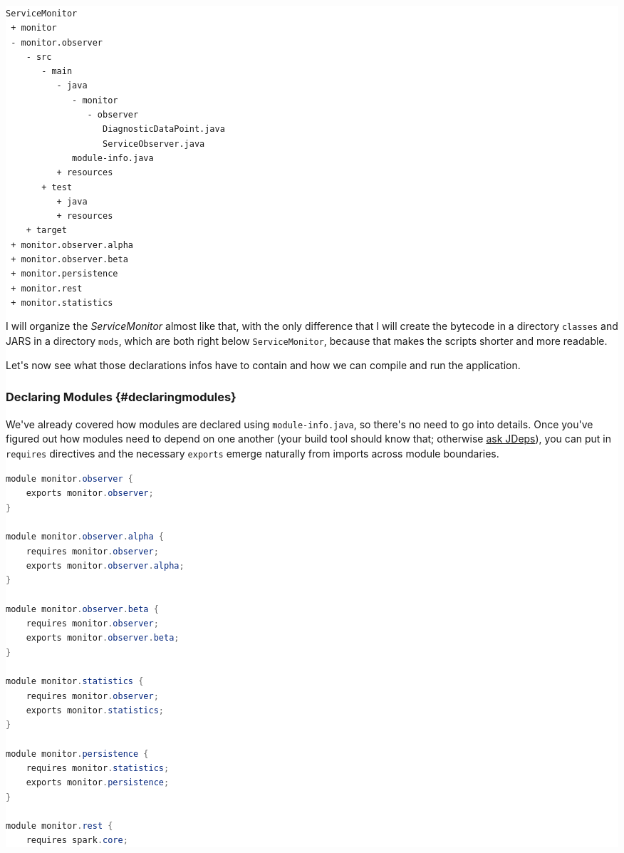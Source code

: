 ```shell
ServiceMonitor
 + monitor
 - monitor.observer
	- src
	   - main
		  - java
			 - monitor
				- observer
				   DiagnosticDataPoint.java
				   ServiceObserver.java
			 module-info.java
		  + resources
	   + test
		  + java
		  + resources
	+ target
 + monitor.observer.alpha
 + monitor.observer.beta
 + monitor.persistence
 + monitor.rest
 + monitor.statistics
```

I will organize the *ServiceMonitor* almost like that, with the only difference that I will create the bytecode in a directory `classes` and JARS in a directory `mods`, which are both right below `ServiceMonitor`, because that makes the scripts shorter and more readable.

Let's now see what those declarations infos have to contain and how we can compile and run the application.

### Declaring Modules {#declaringmodules}

We've already covered how modules are declared using `module-info.java`, so there's no need to go into details.
Once you've figured out how modules need to depend on one another (your build tool should know that; otherwise [ask JDeps](jdeps-tutorial-analyze-java-project-dependencies)), you can put in `requires` directives and the necessary `exports` emerge naturally from imports across module boundaries.

```java
module monitor.observer {
	exports monitor.observer;
}

module monitor.observer.alpha {
	requires monitor.observer;
	exports monitor.observer.alpha;
}

module monitor.observer.beta {
	requires monitor.observer;
	exports monitor.observer.beta;
}

module monitor.statistics {
	requires monitor.observer;
	exports monitor.statistics;
}

module monitor.persistence {
	requires monitor.statistics;
	exports monitor.persistence;
}

module monitor.rest {
	requires spark.core;
```